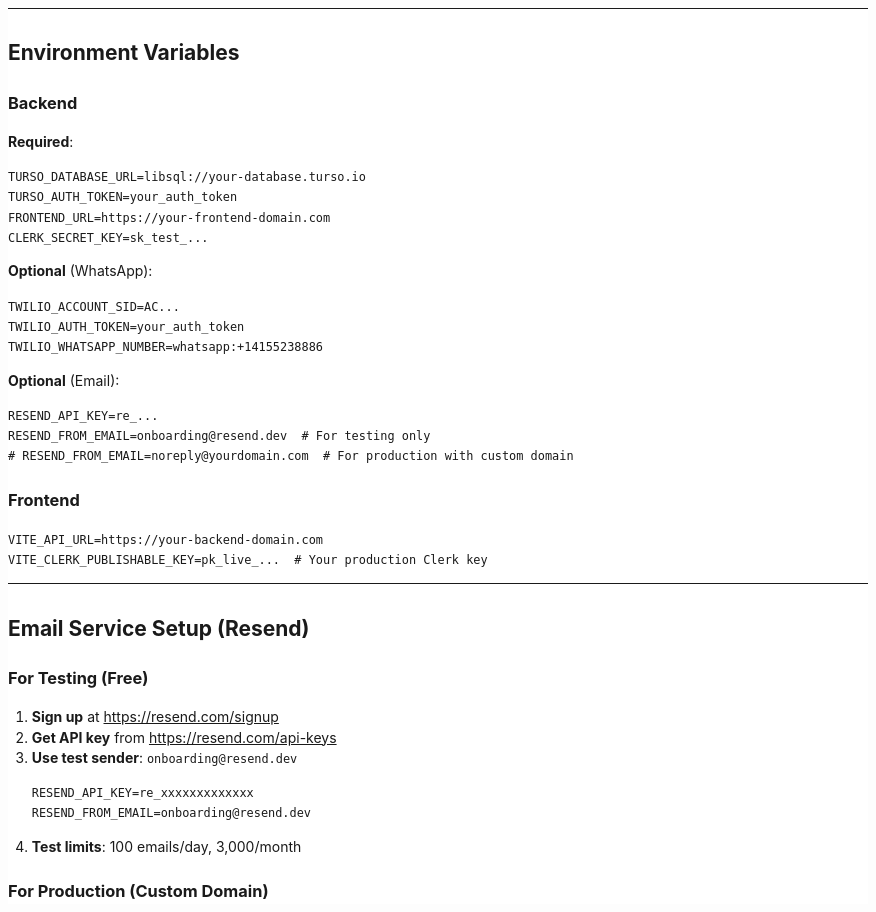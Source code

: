 ```nginx
```

---

## Environment Variables

### Backend

**Required**:
```env
TURSO_DATABASE_URL=libsql://your-database.turso.io
TURSO_AUTH_TOKEN=your_auth_token
FRONTEND_URL=https://your-frontend-domain.com
CLERK_SECRET_KEY=sk_test_...
```

**Optional** (WhatsApp):
```env
TWILIO_ACCOUNT_SID=AC...
TWILIO_AUTH_TOKEN=your_auth_token
TWILIO_WHATSAPP_NUMBER=whatsapp:+14155238886
```

**Optional** (Email):
```env
RESEND_API_KEY=re_...
RESEND_FROM_EMAIL=onboarding@resend.dev  # For testing only
# RESEND_FROM_EMAIL=noreply@yourdomain.com  # For production with custom domain
```

### Frontend

```env
VITE_API_URL=https://your-backend-domain.com
VITE_CLERK_PUBLISHABLE_KEY=pk_live_...  # Your production Clerk key
```

---

## Email Service Setup (Resend)

### For Testing (Free)

1. **Sign up** at https://resend.com/signup
2. **Get API key** from https://resend.com/api-keys
3. **Use test sender**: `onboarding@resend.dev`
   ```env
   RESEND_API_KEY=re_xxxxxxxxxxxxx
   RESEND_FROM_EMAIL=onboarding@resend.dev
   ```
4. **Test limits**: 100 emails/day, 3,000/month

### For Production (Custom Domain)
